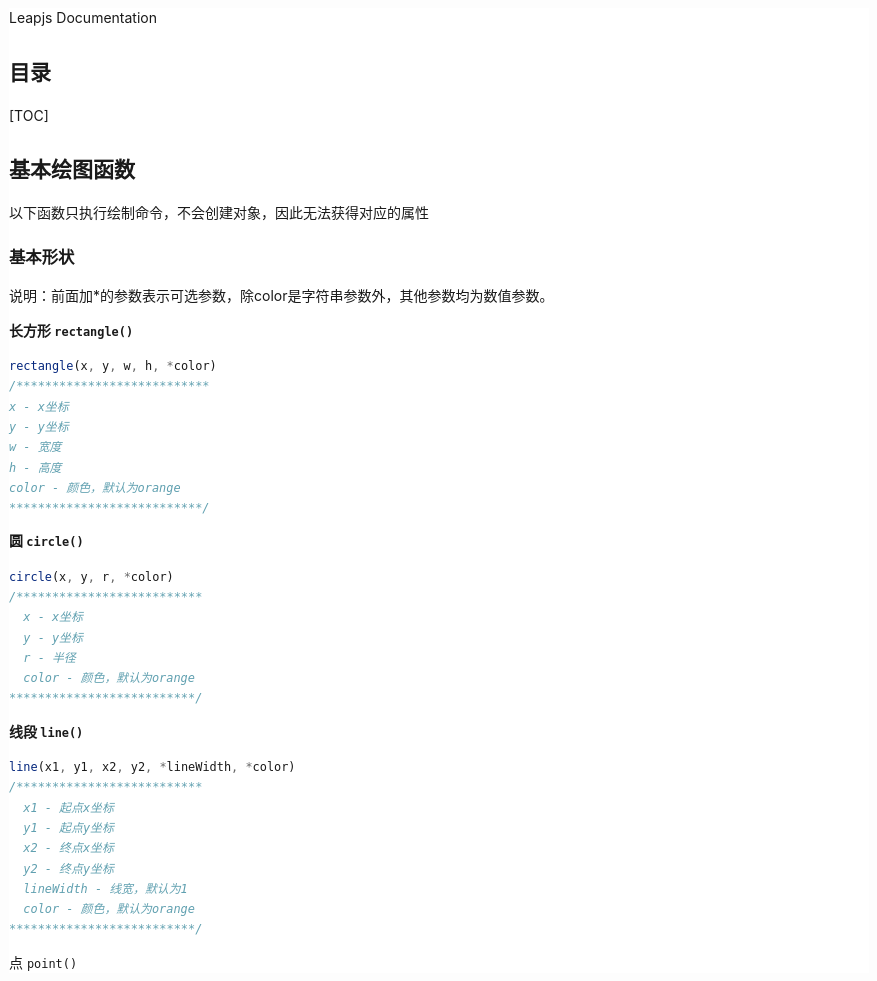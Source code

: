 Leapjs Documentation

## 目录

[TOC]


## 基本绘图函数

以下函数只执行绘制命令，不会创建对象，因此无法获得对应的属性

### 基本形状

说明：前面加*的参数表示可选参数，除color是字符串参数外，其他参数均为数值参数。

**长方形 `rectangle()`**

```javascript
rectangle(x, y, w, h, *color)
/***************************
x - x坐标
y - y坐标
w - 宽度
h - 高度
color - 颜色，默认为orange
***************************/
```

**圆 `circle()`**

```javascript
circle(x, y, r, *color)
/**************************
  x - x坐标
  y - y坐标
  r - 半径
  color - 颜色，默认为orange
**************************/
```

**线段 `line()`**

```javascript
line(x1, y1, x2, y2, *lineWidth, *color)
/**************************
  x1 - 起点x坐标
  y1 - 起点y坐标
  x2 - 终点x坐标
  y2 - 终点y坐标
  lineWidth - 线宽，默认为1
  color - 颜色，默认为orange
**************************/
```

点 `point()`

